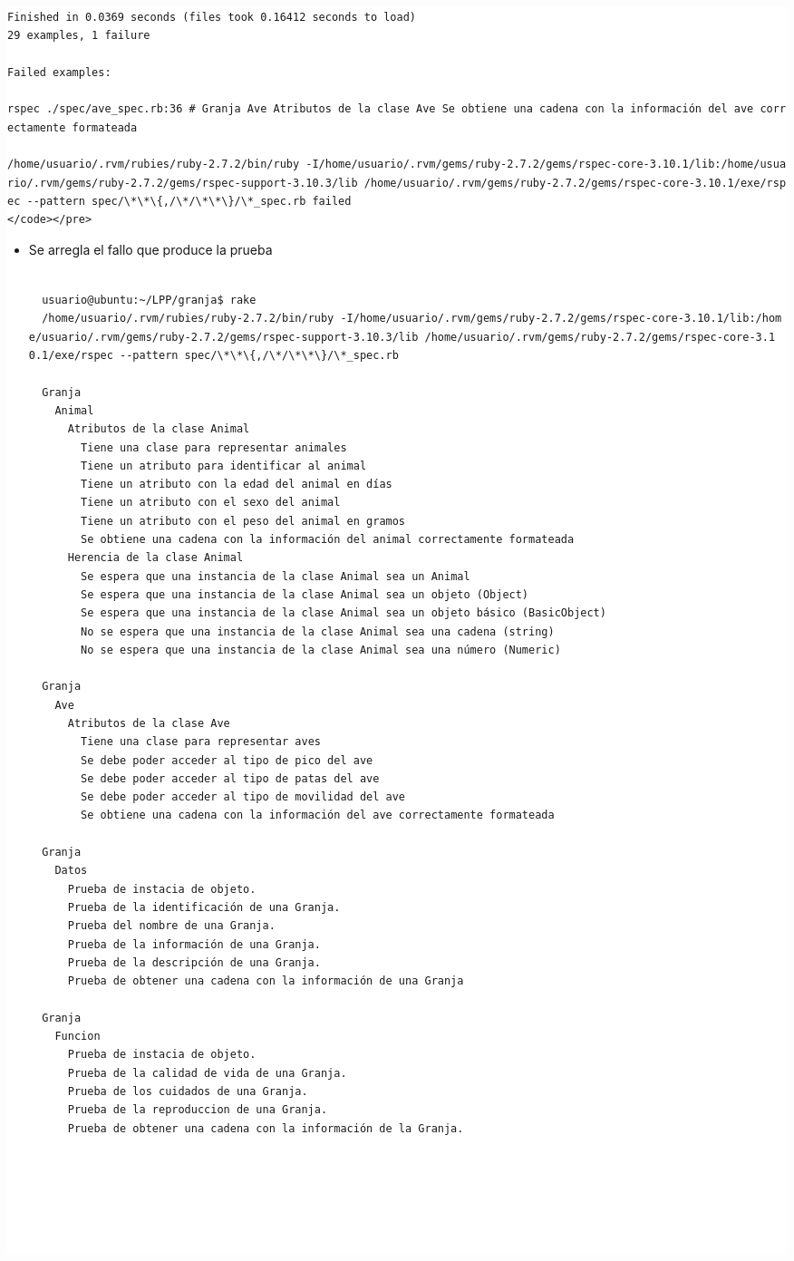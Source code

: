 	Finished in 0.0369 seconds (files took 0.16412 seconds to load)
	29 examples, 1 failure

	Failed examples:

	rspec ./spec/ave_spec.rb:36 # Granja Ave Atributos de la clase Ave Se obtiene una cadena con la información del ave correctamente formateada

	/home/usuario/.rvm/rubies/ruby-2.7.2/bin/ruby -I/home/usuario/.rvm/gems/ruby-2.7.2/gems/rspec-core-3.10.1/lib:/home/usuario/.rvm/gems/ruby-2.7.2/gems/rspec-support-3.10.3/lib /home/usuario/.rvm/gems/ruby-2.7.2/gems/rspec-core-3.10.1/exe/rspec --pattern spec/\*\*\{,/\*/\*\*\}/\*_spec.rb failed
	</code></pre>
- Se arregla el fallo que produce la prueba
    <pre><code>
	usuario@ubuntu:~/LPP/granja$ rake
	/home/usuario/.rvm/rubies/ruby-2.7.2/bin/ruby -I/home/usuario/.rvm/gems/ruby-2.7.2/gems/rspec-core-3.10.1/lib:/home/usuario/.rvm/gems/ruby-2.7.2/gems/rspec-support-3.10.3/lib /home/usuario/.rvm/gems/ruby-2.7.2/gems/rspec-core-3.10.1/exe/rspec --pattern spec/\*\*\{,/\*/\*\*\}/\*_spec.rb

	Granja
	  Animal
		Atributos de la clase Animal
		  Tiene una clase para representar animales
		  Tiene un atributo para identificar al animal
		  Tiene un atributo con la edad del animal en días
		  Tiene un atributo con el sexo del animal
		  Tiene un atributo con el peso del animal en gramos
		  Se obtiene una cadena con la información del animal correctamente formateada
		Herencia de la clase Animal
		  Se espera que una instancia de la clase Animal sea un Animal
		  Se espera que una instancia de la clase Animal sea un objeto (Object)
		  Se espera que una instancia de la clase Animal sea un objeto básico (BasicObject)
		  No se espera que una instancia de la clase Animal sea una cadena (string)
		  No se espera que una instancia de la clase Animal sea una número (Numeric)

	Granja
	  Ave
		Atributos de la clase Ave
		  Tiene una clase para representar aves
		  Se debe poder acceder al tipo de pico del ave
		  Se debe poder acceder al tipo de patas del ave
		  Se debe poder acceder al tipo de movilidad del ave
		  Se obtiene una cadena con la información del ave correctamente formateada

	Granja
	  Datos
		Prueba de instacia de objeto.
		Prueba de la identificación de una Granja.
		Prueba del nombre de una Granja.
		Prueba de la información de una Granja.
		Prueba de la descripción de una Granja.
		Prueba de obtener una cadena con la información de una Granja

	Granja
	  Funcion
		Prueba de instacia de objeto.
		Prueba de la calidad de vida de una Granja.
		Prueba de los cuidados de una Granja.
		Prueba de la reproduccion de una Granja.
		Prueba de obtener una cadena con la información de la Granja.
